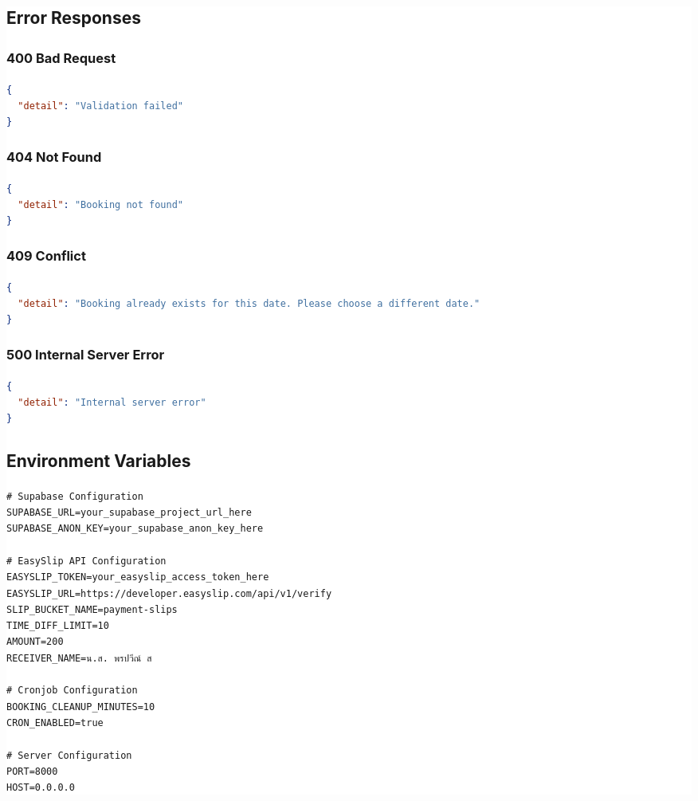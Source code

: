 ## Error Responses

### 400 Bad Request
```json
{
  "detail": "Validation failed"
}
```

### 404 Not Found
```json
{
  "detail": "Booking not found"
}
```

### 409 Conflict
```json
{
  "detail": "Booking already exists for this date. Please choose a different date."
}
```

### 500 Internal Server Error
```json
{
  "detail": "Internal server error"
}
```

## Environment Variables

```env
# Supabase Configuration
SUPABASE_URL=your_supabase_project_url_here
SUPABASE_ANON_KEY=your_supabase_anon_key_here

# EasySlip API Configuration
EASYSLIP_TOKEN=your_easyslip_access_token_here
EASYSLIP_URL=https://developer.easyslip.com/api/v1/verify
SLIP_BUCKET_NAME=payment-slips
TIME_DIFF_LIMIT=10
AMOUNT=200
RECEIVER_NAME=น.ส. พรปวีณ์ ส

# Cronjob Configuration
BOOKING_CLEANUP_MINUTES=10
CRON_ENABLED=true

# Server Configuration
PORT=8000
HOST=0.0.0.0
```
